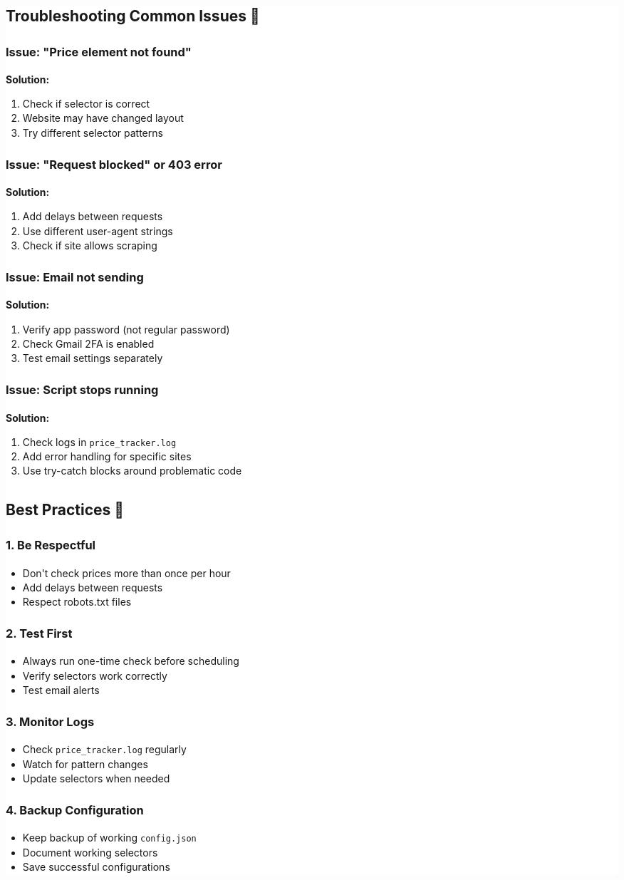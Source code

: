 ## Troubleshooting Common Issues 🔧

### Issue: "Price element not found"
**Solution:**
1. Check if selector is correct
2. Website may have changed layout
3. Try different selector patterns

### Issue: "Request blocked" or 403 error
**Solution:**
1. Add delays between requests
2. Use different user-agent strings
3. Check if site allows scraping

### Issue: Email not sending
**Solution:**
1. Verify app password (not regular password)
2. Check Gmail 2FA is enabled
3. Test email settings separately

### Issue: Script stops running
**Solution:**
1. Check logs in `price_tracker.log`
2. Add error handling for specific sites
3. Use try-catch blocks around problematic code

## Best Practices 🌟

### 1. Be Respectful
- Don't check prices more than once per hour
- Add delays between requests
- Respect robots.txt files

### 2. Test First
- Always run one-time check before scheduling
- Verify selectors work correctly
- Test email alerts

### 3. Monitor Logs
- Check `price_tracker.log` regularly
- Watch for pattern changes
- Update selectors when needed

### 4. Backup Configuration
- Keep backup of working `config.json`
- Document working selectors
- Save successful configurations
